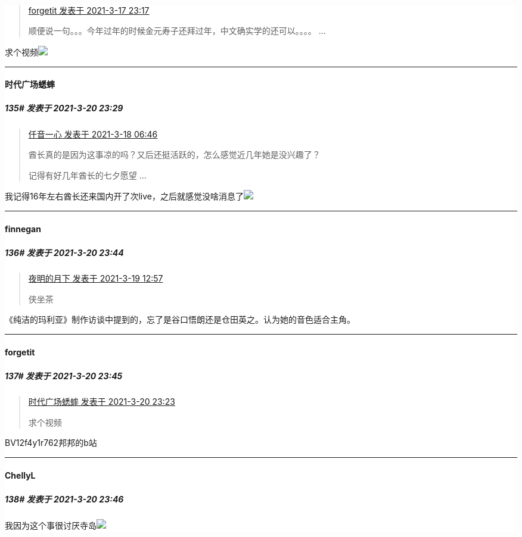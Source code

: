 
<blockquote><a href="httphttps://bbs.saraba1st.com/2b/forum.php?mod=redirect&amp;goto=findpost&amp;pid=50658472&amp;ptid=1993694" target="_blank">forgetit 发表于 2021-3-17 23:17</a>

顺便说一句。。。今年过年的时候金元寿子还拜过年，中文确实学的还可以。。。。 ...</blockquote>
求个视频<img src="https://static.saraba1st.com/image/smiley/face2017/077.png" referrerpolicy="no-referrer">


-----

####  时代广场蟋蟀  
##### 135#       发表于 2021-3-20 23:29


<blockquote><a href="httphttps://bbs.saraba1st.com/2b/forum.php?mod=redirect&amp;goto=findpost&amp;pid=50659877&amp;ptid=1993694" target="_blank">仟音一心 发表于 2021-3-18 06:46</a>

酋长真的是因为这事凉的吗？又后还挺活跃的，怎么感觉近几年她是没兴趣了？

记得有好几年酋长的七夕愿望 ...</blockquote>
我记得16年左右酋长还来国内开了次live，之后就感觉没啥消息了<img src="https://static.saraba1st.com/image/smiley/face2017/096.png" referrerpolicy="no-referrer">


-----

####  finnegan  
##### 136#       发表于 2021-3-20 23:44


<blockquote><a href="httphttps://bbs.saraba1st.com/2b/forum.php?mod=redirect&amp;goto=findpost&amp;pid=50674335&amp;ptid=1993694" target="_blank">夜明的月下 发表于 2021-3-19 12:57</a>

侠坐茶</blockquote>
《纯洁的玛利亚》制作访谈中提到的，忘了是谷口悟朗还是仓田英之。认为她的音色适合主角。


-----

####  forgetit  
##### 137#       发表于 2021-3-20 23:45


<blockquote><a href="httphttps://bbs.saraba1st.com/2b/forum.php?mod=redirect&amp;goto=findpost&amp;pid=50687755&amp;ptid=1993694" target="_blank">时代广场蟋蟀 发表于 2021-3-20 23:23</a>

求个视频</blockquote>
BV12f4y1r762邦邦的b站


-----

####  ChellyL  
##### 138#       发表于 2021-3-20 23:46


我因为这个事很讨厌寺岛<img src="https://static.saraba1st.com/image/smiley/face2017/018.png" referrerpolicy="no-referrer">

